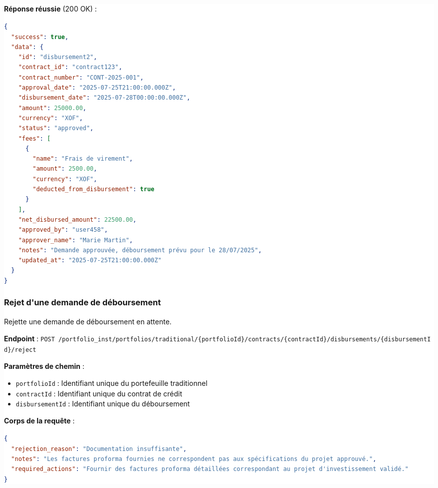 **Réponse réussie** (200 OK) :

```json
{
  "success": true,
  "data": {
    "id": "disbursement2",
    "contract_id": "contract123",
    "contract_number": "CONT-2025-001",
    "approval_date": "2025-07-25T21:00:00.000Z",
    "disbursement_date": "2025-07-28T00:00:00.000Z",
    "amount": 25000.00,
    "currency": "XOF",
    "status": "approved",
    "fees": [
      {
        "name": "Frais de virement",
        "amount": 2500.00,
        "currency": "XOF",
        "deducted_from_disbursement": true
      }
    ],
    "net_disbursed_amount": 22500.00,
    "approved_by": "user458",
    "approver_name": "Marie Martin",
    "notes": "Demande approuvée, déboursement prévu pour le 28/07/2025",
    "updated_at": "2025-07-25T21:00:00.000Z"
  }
}
```

### Rejet d'une demande de déboursement

Rejette une demande de déboursement en attente.

**Endpoint** : `POST /portfolio_inst/portfolios/traditional/{portfolioId}/contracts/{contractId}/disbursements/{disbursementId}/reject`

**Paramètres de chemin** :
- `portfolioId` : Identifiant unique du portefeuille traditionnel
- `contractId` : Identifiant unique du contrat de crédit
- `disbursementId` : Identifiant unique du déboursement

**Corps de la requête** :

```json
{
  "rejection_reason": "Documentation insuffisante",
  "notes": "Les factures proforma fournies ne correspondent pas aux spécifications du projet approuvé.",
  "required_actions": "Fournir des factures proforma détaillées correspondant au projet d'investissement validé."
}
```
